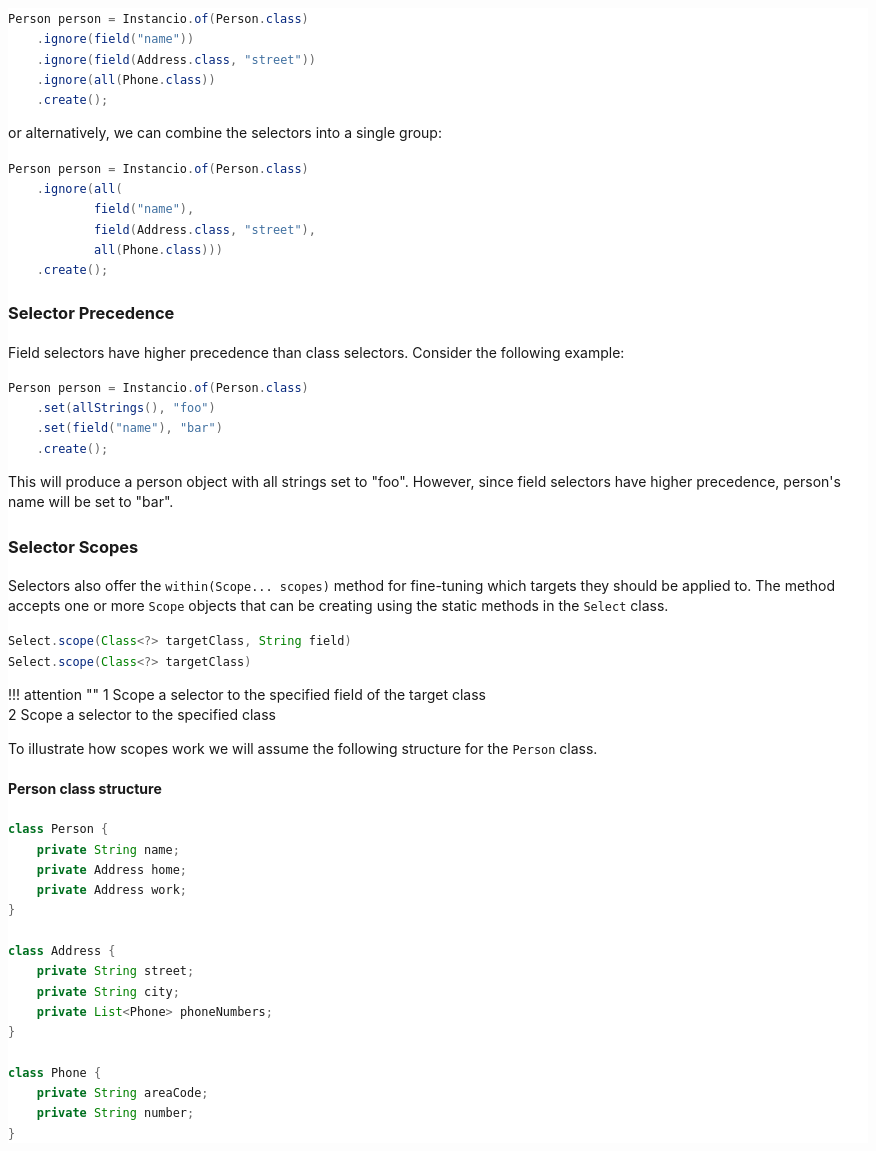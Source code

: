 ``` java linenums="1" title="Examples of using selectors"
Person person = Instancio.of(Person.class)
    .ignore(field("name"))
    .ignore(field(Address.class, "street"))
    .ignore(all(Phone.class))
    .create();
```

or alternatively, we can combine the selectors into a single group:

``` java linenums="1" title="Examples of using a selector group"
Person person = Instancio.of(Person.class)
    .ignore(all(
            field("name"),
            field(Address.class, "street"),
            all(Phone.class)))
    .create();
```

### Selector Precedence

Field selectors have higher precedence than class selectors. Consider the following example:

``` java linenums="1" title="Selector precedence example"
Person person = Instancio.of(Person.class)
    .set(allStrings(), "foo")
    .set(field("name"), "bar")
    .create();
```

This will produce a person object with all strings set to "foo". However, since field selectors
have higher precedence, person's name will be set to "bar".

### Selector Scopes

Selectors also offer the `within(Scope... scopes)` method for fine-tuning which targets they should be applied to.
The method accepts one or more `Scope` objects that can be creating using the static methods in the `Select` class.

``` java linenums="1" title="Static methods for specifying selector scopes"
Select.scope(Class<?> targetClass, String field)
Select.scope(Class<?> targetClass)
```
!!! attention ""
    <lnum>1</lnum> Scope a selector to the specified field of the target class<br/>
    <lnum>2</lnum> Scope a selector to the specified class<br/>


To illustrate how scopes work we will assume the following structure for the `Person` class.

#### Person class structure
``` java linenums="1" title="Sample POJOs with getters and setters omitted"
class Person {
    private String name;
    private Address home;
    private Address work;
}

class Address {
    private String street;
    private String city;
    private List<Phone> phoneNumbers;
}

class Phone {
    private String areaCode;
    private String number;
}
```